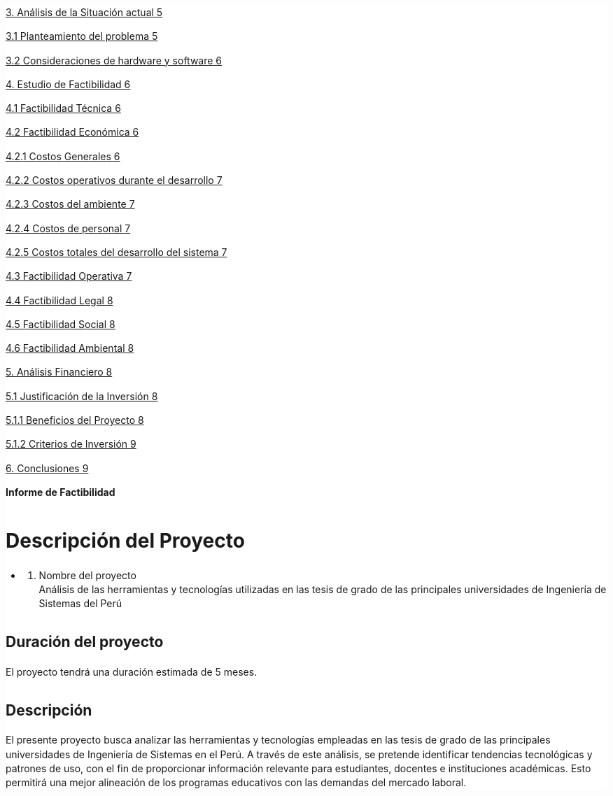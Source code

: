 [3\. Análisis de la Situación actual 5](#_heading=h.dulog82j19ry)

[3.1 Planteamiento del problema 5](#_heading=h.d1t6udkho47i)

[3.2 Consideraciones de hardware y software 6](#_heading=h.a00myxc2snqg)

[4\. Estudio de Factibilidad 6](#_heading=h.6n7crjqd1kiu)

[4.1 Factibilidad Técnica 6](#_heading=h.a469all9g4g4)

[4.2 Factibilidad Económica 6](#_heading=h.e2y4errilcce)

[4.2.1 Costos Generales 6](#_heading=h.fa2qhtbd2et9)

[4.2.2 Costos operativos durante el desarrollo 7](#_heading=h.ngs6nz7pbyt)

[4.2.3 Costos del ambiente 7](#_heading=h.wz64i1moq65z)

[4.2.4 Costos de personal 7](#_heading=h.qwd2moldxwsg)

[4.2.5 Costos totales del desarrollo del sistema 7](#_heading=h.b8d2hbt81ptr)

[4.3 Factibilidad Operativa 7](#_heading=h.9tlca042ztpu)

[4.4 Factibilidad Legal 8](#_heading=h.ca5ub4gv63r5)

[4.5 Factibilidad Social 8](#_heading=h.wa26twe2gm0r)

[4.6 Factibilidad Ambiental 8](#_heading=h.2qr79svn1cz)

[5\. Análisis Financiero 8](#_heading=h.4hfofxgj2c6e)

[5.1 Justificación de la Inversión 8](#_heading=h.geq9o22l75os)

[5.1.1 Beneficios del Proyecto 8](#_heading=h.lkvswum53ls2)

[5.1.2 Criterios de Inversión 9](#_heading=h.ildvhbwx5fmm)

[6\. Conclusiones 9](#_heading=h.2if83v8cg53s)

**Informe de Factibilidad**

# Descripción del Proyecto

- 1. Nombre del proyecto  
        Análisis de las herramientas y tecnologías utilizadas en las tesis de grado de las principales universidades de Ingeniería de Sistemas del Perú

## Duración del proyecto

El proyecto tendrá una duración estimada de 5 meses.

## Descripción

El presente proyecto busca analizar las herramientas y tecnologías empleadas en las tesis de grado de las principales universidades de Ingeniería de Sistemas en el Perú. A través de este análisis, se pretende identificar tendencias tecnológicas y patrones de uso, con el fin de proporcionar información relevante para estudiantes, docentes e instituciones académicas. Esto permitirá una mejor alineación de los programas educativos con las demandas del mercado laboral.
